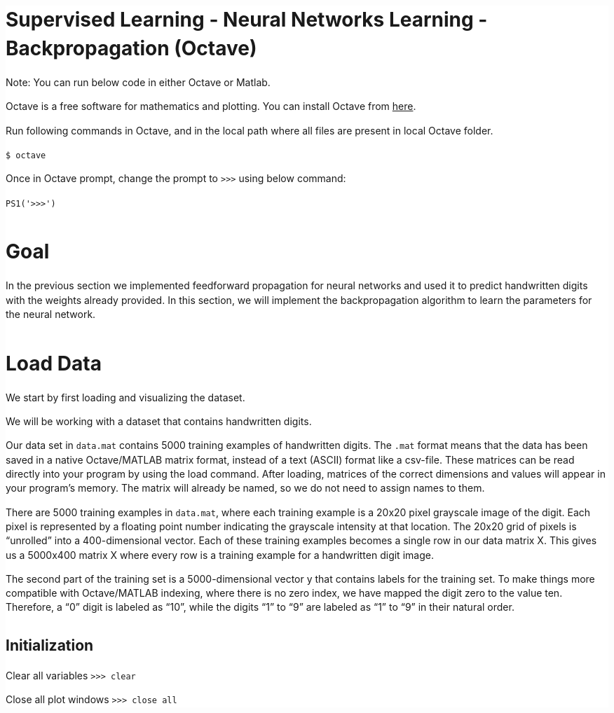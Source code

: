 Supervised Learning - Neural Networks Learning - Backpropagation (Octave)
===============================================================================

Note: You can run below code in either Octave or Matlab.

Octave is a free software for mathematics and plotting. You can install Octave from [here](https://www.gnu.org/software/octave/).


Run following commands in Octave, and in the local path where all files are present in local Octave folder. 


`$ octave`

Once in Octave prompt, change the prompt to `>>>` using below command:

`PS1('>>>')`

# Goal 

In the previous section we implemented feedforward propagation for neural networks and used it to predict handwritten digits with the weights already provided. In this section, we will implement the backpropagation algorithm to learn the parameters for the neural network.


# Load Data

We start by first loading and visualizing the dataset.

We will be working with a dataset that contains handwritten digits.

Our  data set in `data.mat` contains 5000 training examples of handwritten digits. The `.mat` format means that the data has been saved in a native Octave/MATLAB matrix format, instead of a text (ASCII) format like a csv-file. These matrices can be read directly into your program by using the load command. After loading, matrices of the correct dimensions and values will appear in your program’s memory. The matrix will already be named, so we do not need to assign names to them.

There are 5000 training examples in `data.mat`, where each training example is a 20x20 pixel grayscale image of the digit. Each pixel is represented by a floating point number indicating the grayscale intensity at that location. The 20x20 grid of pixels is “unrolled” into a 400-dimensional vector. Each of these training examples becomes a single row in our data matrix X. This gives us a 5000x400 matrix X where every row is a training example for a handwritten digit image.

The second part of the training set is a 5000-dimensional vector y that contains labels for the training set. To make things more compatible with Octave/MATLAB indexing, where there is no zero index, we have mapped the digit zero to the value ten. Therefore, a “0” digit is labeled as “10”, while the digits “1” to “9” are labeled as “1” to “9” in their natural order.



## Initialization

Clear all variables 
`>>> clear`

Close all plot windows `>>> close all`
